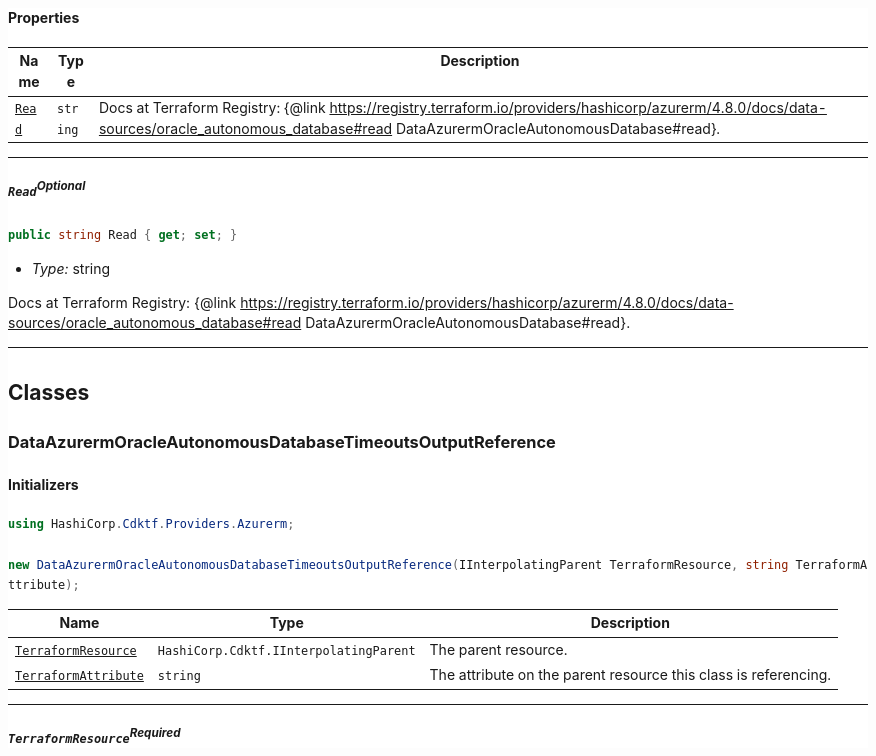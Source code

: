 #### Properties <a name="Properties" id="Properties"></a>

| **Name** | **Type** | **Description** |
| --- | --- | --- |
| <code><a href="#@cdktf/provider-azurerm.dataAzurermOracleAutonomousDatabase.DataAzurermOracleAutonomousDatabaseTimeouts.property.read">Read</a></code> | <code>string</code> | Docs at Terraform Registry: {@link https://registry.terraform.io/providers/hashicorp/azurerm/4.8.0/docs/data-sources/oracle_autonomous_database#read DataAzurermOracleAutonomousDatabase#read}. |

---

##### `Read`<sup>Optional</sup> <a name="Read" id="@cdktf/provider-azurerm.dataAzurermOracleAutonomousDatabase.DataAzurermOracleAutonomousDatabaseTimeouts.property.read"></a>

```csharp
public string Read { get; set; }
```

- *Type:* string

Docs at Terraform Registry: {@link https://registry.terraform.io/providers/hashicorp/azurerm/4.8.0/docs/data-sources/oracle_autonomous_database#read DataAzurermOracleAutonomousDatabase#read}.

---

## Classes <a name="Classes" id="Classes"></a>

### DataAzurermOracleAutonomousDatabaseTimeoutsOutputReference <a name="DataAzurermOracleAutonomousDatabaseTimeoutsOutputReference" id="@cdktf/provider-azurerm.dataAzurermOracleAutonomousDatabase.DataAzurermOracleAutonomousDatabaseTimeoutsOutputReference"></a>

#### Initializers <a name="Initializers" id="@cdktf/provider-azurerm.dataAzurermOracleAutonomousDatabase.DataAzurermOracleAutonomousDatabaseTimeoutsOutputReference.Initializer"></a>

```csharp
using HashiCorp.Cdktf.Providers.Azurerm;

new DataAzurermOracleAutonomousDatabaseTimeoutsOutputReference(IInterpolatingParent TerraformResource, string TerraformAttribute);
```

| **Name** | **Type** | **Description** |
| --- | --- | --- |
| <code><a href="#@cdktf/provider-azurerm.dataAzurermOracleAutonomousDatabase.DataAzurermOracleAutonomousDatabaseTimeoutsOutputReference.Initializer.parameter.terraformResource">TerraformResource</a></code> | <code>HashiCorp.Cdktf.IInterpolatingParent</code> | The parent resource. |
| <code><a href="#@cdktf/provider-azurerm.dataAzurermOracleAutonomousDatabase.DataAzurermOracleAutonomousDatabaseTimeoutsOutputReference.Initializer.parameter.terraformAttribute">TerraformAttribute</a></code> | <code>string</code> | The attribute on the parent resource this class is referencing. |

---

##### `TerraformResource`<sup>Required</sup> <a name="TerraformResource" id="@cdktf/provider-azurerm.dataAzurermOracleAutonomousDatabase.DataAzurermOracleAutonomousDatabaseTimeoutsOutputReference.Initializer.parameter.terraformResource"></a>

